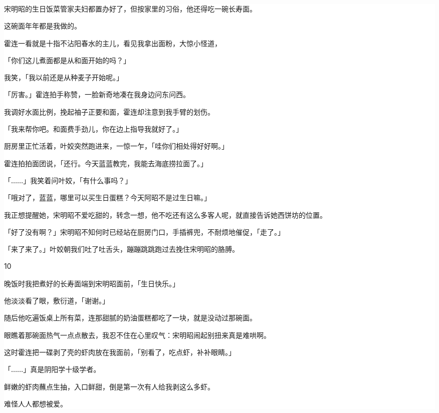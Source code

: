 
宋明昭的生日饭菜管家夫妇都置办好了，但按家里的习俗，他还得吃一碗长寿面。


这碗面年年都是我做的。


霍连一看就是十指不沾阳春水的主儿，看见我拿出面粉，大惊小怪道，


「你们这儿煮面都是从和面开始的吗？」


我笑，「我以前还是从种麦子开始呢。」


「厉害。」霍连拍手称赞，一脸新奇地凑在我身边问东问西。


我调好水面比例，挽起袖子正要和面，霍连却注意到我手臂的划伤。


「我来帮你吧。和面费手劲儿，你在边上指导我就好了。」


厨房里正忙活着，叶姣突然跑进来，一惊一乍，「哇你们相处得好好啊。」


霍连拍拍面团说，「还行。今天蓝蓝教完，我能去海底捞拉面了。」


「……」我笑着问叶姣，「有什么事吗？」


「哦对了，蓝蓝，哪里可以买生日蛋糕？今天阿昭不是过生日嘛。」


我正想提醒她，宋明昭不爱吃甜的，转念一想，他不吃还有这么多客人呢，就直接告诉她西饼坊的位置。


「好了没有啊？」宋明昭不知何时已经站在厨房门口，手插裤兜，不耐烦地催促，「走了。」


「来了来了。」叶姣朝我们吐了吐舌头，蹦蹦跳跳跑过去挽住宋明昭的胳膊。


10


晚饭时我把煮好的长寿面端到宋明昭面前，「生日快乐。」


他淡淡看了眼，敷衍道，「谢谢。」


随后他吃遍饭桌上所有菜，连那甜腻的奶油蛋糕都吃了一块，就是没动过那碗面。


眼瞧着那碗面热气一点点散去，我忍不住在心里叹气：宋明昭闹起别扭来真是难哄啊。


这时霍连把一碟剥了壳的虾肉放在我面前，「别看了，吃点虾，补补眼睛。」


「……」真是阴阳学十级学者。


鲜嫩的虾肉蘸点生抽，入口鲜甜，倒是第一次有人给我剥这么多虾。


难怪人人都想被爱。

